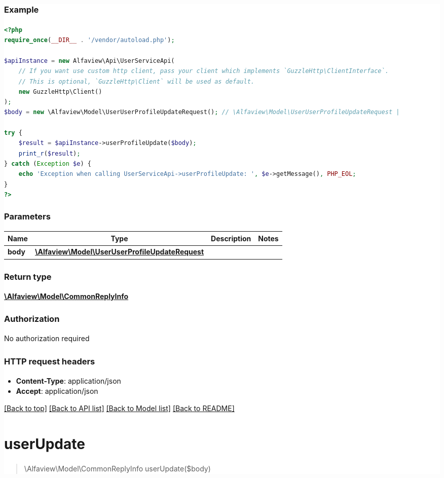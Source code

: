 

### Example
```php
<?php
require_once(__DIR__ . '/vendor/autoload.php');

$apiInstance = new Alfaview\Api\UserServiceApi(
    // If you want use custom http client, pass your client which implements `GuzzleHttp\ClientInterface`.
    // This is optional, `GuzzleHttp\Client` will be used as default.
    new GuzzleHttp\Client()
);
$body = new \Alfaview\Model\UserUserProfileUpdateRequest(); // \Alfaview\Model\UserUserProfileUpdateRequest | 

try {
    $result = $apiInstance->userProfileUpdate($body);
    print_r($result);
} catch (Exception $e) {
    echo 'Exception when calling UserServiceApi->userProfileUpdate: ', $e->getMessage(), PHP_EOL;
}
?>
```

### Parameters

Name | Type | Description  | Notes
------------- | ------------- | ------------- | -------------
 **body** | [**\Alfaview\Model\UserUserProfileUpdateRequest**](../Model/UserUserProfileUpdateRequest.md)|  |

### Return type

[**\Alfaview\Model\CommonReplyInfo**](../Model/CommonReplyInfo.md)

### Authorization

No authorization required

### HTTP request headers

 - **Content-Type**: application/json
 - **Accept**: application/json

[[Back to top]](#) [[Back to API list]](../../README.md#documentation-for-api-endpoints) [[Back to Model list]](../../README.md#documentation-for-models) [[Back to README]](../../README.md)

# **userUpdate**
> \Alfaview\Model\CommonReplyInfo userUpdate($body)


